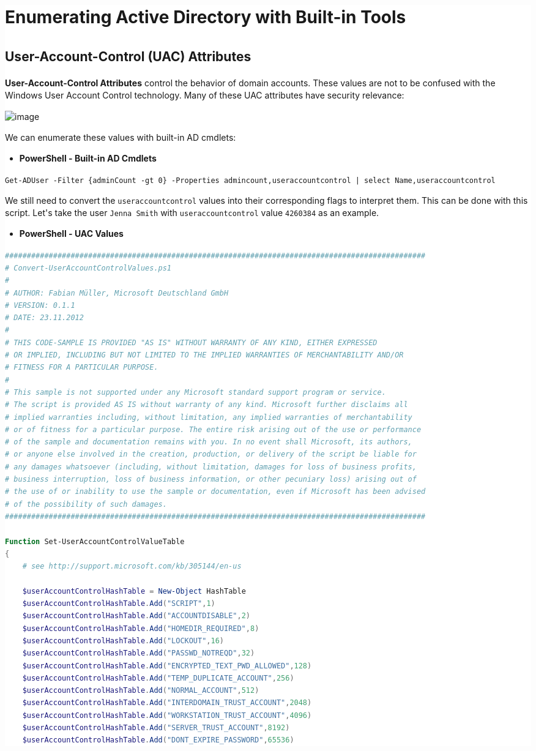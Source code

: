# Enumerating Active Directory with Built-in Tools

## User-Account-Control (UAC) Attributes

**User-Account-Control Attributes** control the behavior of domain accounts. These values are not to be confused with the Windows User Account Control technology. Many of these UAC attributes have security relevance:

![image](https://github.com/user-attachments/assets/a5021382-d2cb-4823-a854-603a5e8eebe5)

We can enumerate these values with built-in AD cmdlets:

- **PowerShell - Built-in AD Cmdlets**
```
Get-ADUser -Filter {adminCount -gt 0} -Properties admincount,useraccountcontrol | select Name,useraccountcontrol
```

We still need to convert the `useraccountcontrol` values into their corresponding flags to interpret them. This can be done with this script. Let's take the user `Jenna Smith` with `useraccountcontrol` value `4260384` as an example.

- **PowerShell - UAC Values**
```powershell
################################################################################################
# Convert-UserAccountControlValues.ps1
# 
# AUTHOR: Fabian Müller, Microsoft Deutschland GmbH
# VERSION: 0.1.1
# DATE: 23.11.2012
#
# THIS CODE-SAMPLE IS PROVIDED "AS IS" WITHOUT WARRANTY OF ANY KIND, EITHER EXPRESSED 
# OR IMPLIED, INCLUDING BUT NOT LIMITED TO THE IMPLIED WARRANTIES OF MERCHANTABILITY AND/OR 
# FITNESS FOR A PARTICULAR PURPOSE.
#
# This sample is not supported under any Microsoft standard support program or service. 
# The script is provided AS IS without warranty of any kind. Microsoft further disclaims all
# implied warranties including, without limitation, any implied warranties of merchantability
# or of fitness for a particular purpose. The entire risk arising out of the use or performance
# of the sample and documentation remains with you. In no event shall Microsoft, its authors,
# or anyone else involved in the creation, production, or delivery of the script be liable for 
# any damages whatsoever (including, without limitation, damages for loss of business profits, 
# business interruption, loss of business information, or other pecuniary loss) arising out of 
# the use of or inability to use the sample or documentation, even if Microsoft has been advised 
# of the possibility of such damages.
################################################################################################

Function Set-UserAccountControlValueTable
{
	# see http://support.microsoft.com/kb/305144/en-us
	
    $userAccountControlHashTable = New-Object HashTable
    $userAccountControlHashTable.Add("SCRIPT",1)
    $userAccountControlHashTable.Add("ACCOUNTDISABLE",2)
    $userAccountControlHashTable.Add("HOMEDIR_REQUIRED",8) 
    $userAccountControlHashTable.Add("LOCKOUT",16)
    $userAccountControlHashTable.Add("PASSWD_NOTREQD",32)
    $userAccountControlHashTable.Add("ENCRYPTED_TEXT_PWD_ALLOWED",128)
    $userAccountControlHashTable.Add("TEMP_DUPLICATE_ACCOUNT",256)
    $userAccountControlHashTable.Add("NORMAL_ACCOUNT",512)
    $userAccountControlHashTable.Add("INTERDOMAIN_TRUST_ACCOUNT",2048)
    $userAccountControlHashTable.Add("WORKSTATION_TRUST_ACCOUNT",4096)
    $userAccountControlHashTable.Add("SERVER_TRUST_ACCOUNT",8192)
    $userAccountControlHashTable.Add("DONT_EXPIRE_PASSWORD",65536) 
```